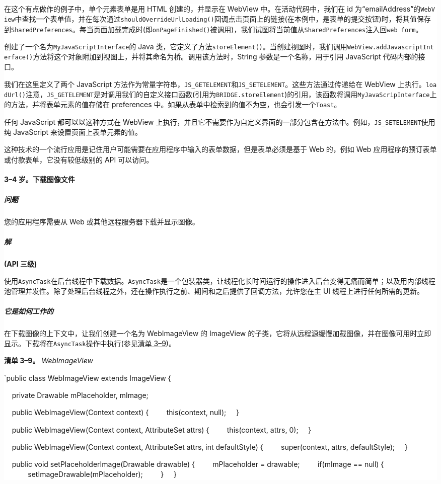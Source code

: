 在这个有点做作的例子中，单个元素表单是用 HTML 创建的，并显示在 WebView 中。在活动代码中，我们在 id 为“emailAddress”的`WebView`中查找一个表单值，并在每次通过`shouldOverrideUrlLoading()`回调点击页面上的链接(在本例中，是表单的提交按钮)时，将其值保存到`SharedPreferences`。每当页面加载完成时(即`onPageFinished()`被调用)，我们试图将当前值从`SharedPreferences`注入回`web form`。

创建了一个名为`MyJavaScriptInterface`的 Java 类，它定义了方法`storeElement()`。当创建视图时，我们调用`WebView.addJavascriptInterface()`方法将这个对象附加到视图上，并将其命名为桥。调用该方法时，String 参数是一个名称，用于引用 JavaScript 代码内部的接口。

我们在这里定义了两个 JavaScript 方法作为常量字符串，`JS_GETELEMENT`和`JS_SETELEMENT`。这些方法通过传递给在 WebView 上执行。`loadUrl()`注意，`JS_GETELEMENT`是对调用我们的自定义接口函数(引用为`BRIDGE.storeElement`)的引用，该函数将调用`MyJavaScripInterface`上的方法，并将表单元素的值存储在 preferences 中。如果从表单中检索到的值不为空，也会引发一个`Toast`。

任何 JavaScript 都可以以这种方式在 WebView 上执行，并且它不需要作为自定义界面的一部分包含在方法中。例如，`JS_SETELEMENT`使用纯 JavaScript 来设置页面上表单元素的值。

这种技术的一个流行应用是记住用户可能需要在应用程序中输入的表单数据，但是表单必须是基于 Web 的，例如 Web 应用程序的预订表单或付款表单，它没有较低级别的 API 可以访问。

#### 3–4 岁。下载图像文件

##### 问题

您的应用程序需要从 Web 或其他远程服务器下载并显示图像。

##### 解

**(API 三级)**

使用`AsyncTask`在后台线程中下载数据。`AsyncTask`是一个包装器类，让线程化长时间运行的操作进入后台变得无痛而简单；以及用内部线程池管理并发性。除了处理后台线程之外，还在操作执行之前、期间和之后提供了回调方法，允许您在主 UI 线程上进行任何所需的更新。

##### 它是如何工作的

在下载图像的上下文中，让我们创建一个名为 WebImageView 的 ImageView 的子类，它将从远程源缓慢加载图像，并在图像可用时立即显示。下载将在`AsyncTask`操作中执行(参见[清单 3–9](#list_3_9))。

**清单 3–9。** *WebImageView*

`public class WebImageView extends ImageView {

    private Drawable mPlaceholder, mImage;

    public WebImageView(Context context) {
        this(context, null);
    }

    public WebImageView(Context context, AttributeSet attrs) {
        this(context, attrs, 0);
    }

    public WebImageView(Context context, AttributeSet attrs, int defaultStyle) {
        super(context, attrs, defaultStyle);
    }

    public void setPlaceholderImage(Drawable drawable) {
        mPlaceholder = drawable;
        if(mImage == null) {
            setImageDrawable(mPlaceholder);
        }
    }
